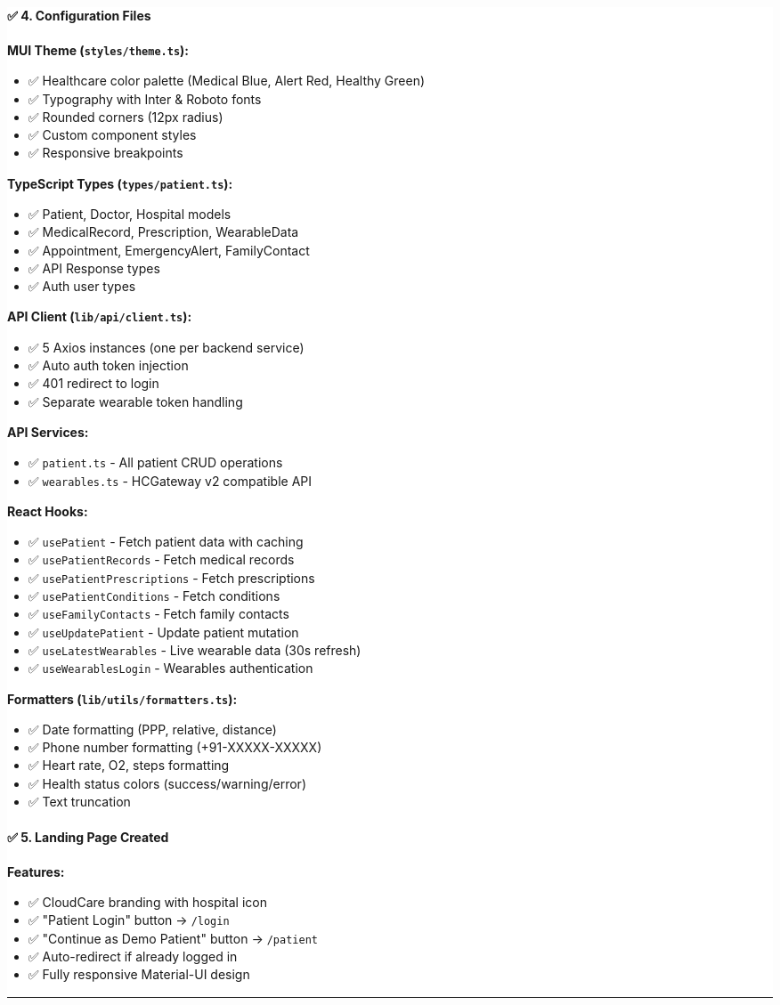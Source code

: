 ```
```

#### ✅ **4. Configuration Files**

**MUI Theme (`styles/theme.ts`):**
- ✅ Healthcare color palette (Medical Blue, Alert Red, Healthy Green)
- ✅ Typography with Inter & Roboto fonts
- ✅ Rounded corners (12px radius)
- ✅ Custom component styles
- ✅ Responsive breakpoints

**TypeScript Types (`types/patient.ts`):**
- ✅ Patient, Doctor, Hospital models
- ✅ MedicalRecord, Prescription, WearableData
- ✅ Appointment, EmergencyAlert, FamilyContact
- ✅ API Response types
- ✅ Auth user types

**API Client (`lib/api/client.ts`):**
- ✅ 5 Axios instances (one per backend service)
- ✅ Auto auth token injection
- ✅ 401 redirect to login
- ✅ Separate wearable token handling

**API Services:**
- ✅ `patient.ts` - All patient CRUD operations
- ✅ `wearables.ts` - HCGateway v2 compatible API

**React Hooks:**
- ✅ `usePatient` - Fetch patient data with caching
- ✅ `usePatientRecords` - Fetch medical records
- ✅ `usePatientPrescriptions` - Fetch prescriptions
- ✅ `usePatientConditions` - Fetch conditions
- ✅ `useFamilyContacts` - Fetch family contacts
- ✅ `useUpdatePatient` - Update patient mutation
- ✅ `useLatestWearables` - Live wearable data (30s refresh)
- ✅ `useWearablesLogin` - Wearables authentication

**Formatters (`lib/utils/formatters.ts`):**
- ✅ Date formatting (PPP, relative, distance)
- ✅ Phone number formatting (+91-XXXXX-XXXXX)
- ✅ Heart rate, O2, steps formatting
- ✅ Health status colors (success/warning/error)
- ✅ Text truncation

#### ✅ **5. Landing Page Created**

**Features:**
- ✅ CloudCare branding with hospital icon
- ✅ "Patient Login" button → `/login`
- ✅ "Continue as Demo Patient" button → `/patient`
- ✅ Auto-redirect if already logged in
- ✅ Fully responsive Material-UI design

---